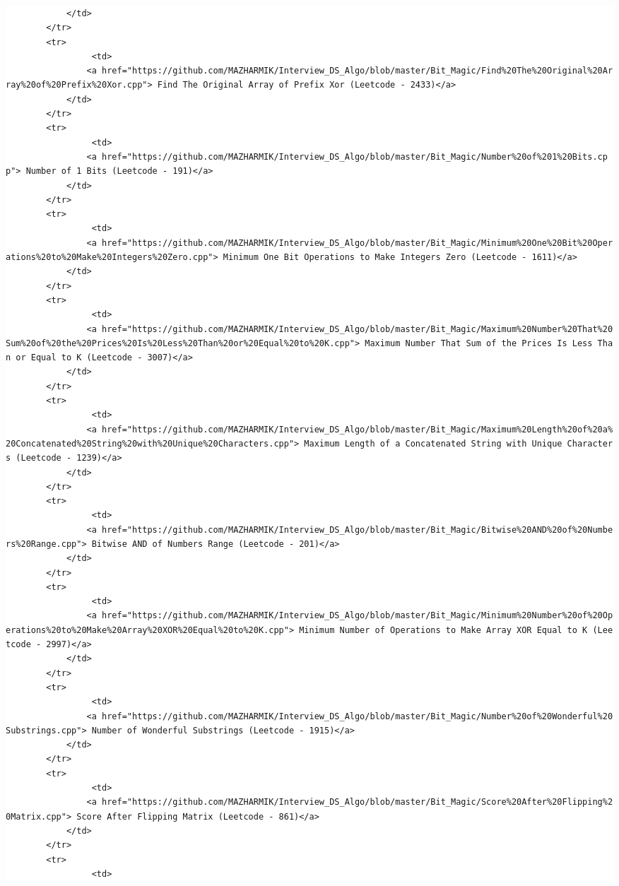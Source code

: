 				</td>
			</tr>
			<tr>
       				 <td>
					<a href="https://github.com/MAZHARMIK/Interview_DS_Algo/blob/master/Bit_Magic/Find%20The%20Original%20Array%20of%20Prefix%20Xor.cpp"> Find The Original Array of Prefix Xor (Leetcode - 2433)</a>
				</td>
			</tr>
			<tr>
       				 <td>
					<a href="https://github.com/MAZHARMIK/Interview_DS_Algo/blob/master/Bit_Magic/Number%20of%201%20Bits.cpp"> Number of 1 Bits (Leetcode - 191)</a>
				</td>
			</tr>
			<tr>
       				 <td>
					<a href="https://github.com/MAZHARMIK/Interview_DS_Algo/blob/master/Bit_Magic/Minimum%20One%20Bit%20Operations%20to%20Make%20Integers%20Zero.cpp"> Minimum One Bit Operations to Make Integers Zero (Leetcode - 1611)</a>
				</td>
			</tr>
			<tr>
       				 <td>
					<a href="https://github.com/MAZHARMIK/Interview_DS_Algo/blob/master/Bit_Magic/Maximum%20Number%20That%20Sum%20of%20the%20Prices%20Is%20Less%20Than%20or%20Equal%20to%20K.cpp"> Maximum Number That Sum of the Prices Is Less Than or Equal to K (Leetcode - 3007)</a>
				</td>
			</tr>
			<tr>
       				 <td>
					<a href="https://github.com/MAZHARMIK/Interview_DS_Algo/blob/master/Bit_Magic/Maximum%20Length%20of%20a%20Concatenated%20String%20with%20Unique%20Characters.cpp"> Maximum Length of a Concatenated String with Unique Characters (Leetcode - 1239)</a>
				</td>
			</tr>
			<tr>
       				 <td>
					<a href="https://github.com/MAZHARMIK/Interview_DS_Algo/blob/master/Bit_Magic/Bitwise%20AND%20of%20Numbers%20Range.cpp"> Bitwise AND of Numbers Range (Leetcode - 201)</a>
				</td>
			</tr>
			<tr>
       				 <td>
					<a href="https://github.com/MAZHARMIK/Interview_DS_Algo/blob/master/Bit_Magic/Minimum%20Number%20of%20Operations%20to%20Make%20Array%20XOR%20Equal%20to%20K.cpp"> Minimum Number of Operations to Make Array XOR Equal to K (Leetcode - 2997)</a>
				</td>
			</tr>
			<tr>
       				 <td>
					<a href="https://github.com/MAZHARMIK/Interview_DS_Algo/blob/master/Bit_Magic/Number%20of%20Wonderful%20Substrings.cpp"> Number of Wonderful Substrings (Leetcode - 1915)</a>
				</td>
			</tr>
			<tr>
       				 <td>
					<a href="https://github.com/MAZHARMIK/Interview_DS_Algo/blob/master/Bit_Magic/Score%20After%20Flipping%20Matrix.cpp"> Score After Flipping Matrix (Leetcode - 861)</a>
				</td>
			</tr>
			<tr>
       				 <td>